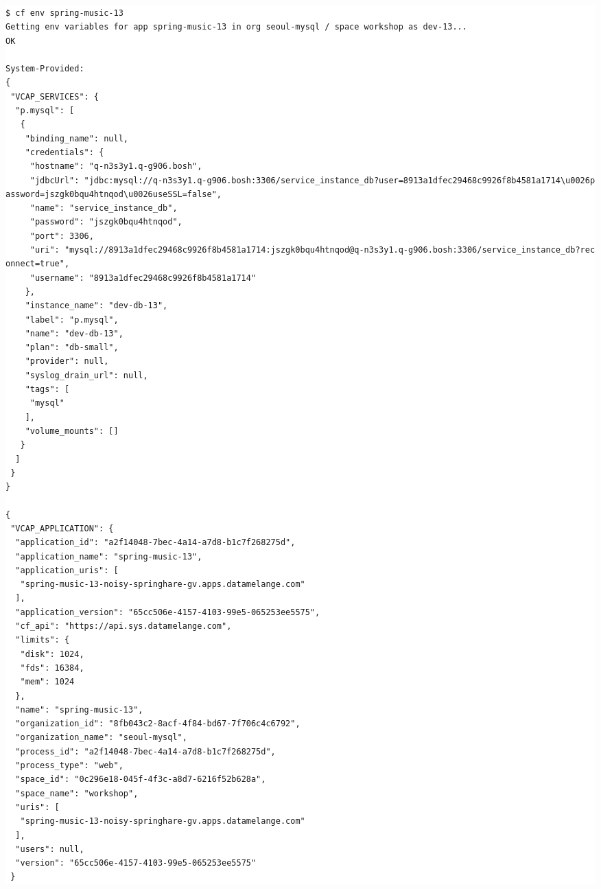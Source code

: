 ~~~
$ cf env spring-music-13
Getting env variables for app spring-music-13 in org seoul-mysql / space workshop as dev-13...
OK

System-Provided:
{
 "VCAP_SERVICES": {
  "p.mysql": [
   {
    "binding_name": null,
    "credentials": {
     "hostname": "q-n3s3y1.q-g906.bosh",
     "jdbcUrl": "jdbc:mysql://q-n3s3y1.q-g906.bosh:3306/service_instance_db?user=8913a1dfec29468c9926f8b4581a1714\u0026password=jszgk0bqu4htnqod\u0026useSSL=false",
     "name": "service_instance_db",
     "password": "jszgk0bqu4htnqod",
     "port": 3306,
     "uri": "mysql://8913a1dfec29468c9926f8b4581a1714:jszgk0bqu4htnqod@q-n3s3y1.q-g906.bosh:3306/service_instance_db?reconnect=true",
     "username": "8913a1dfec29468c9926f8b4581a1714"
    },
    "instance_name": "dev-db-13",
    "label": "p.mysql",
    "name": "dev-db-13",
    "plan": "db-small",
    "provider": null,
    "syslog_drain_url": null,
    "tags": [
     "mysql"
    ],
    "volume_mounts": []
   }
  ]
 }
}

{
 "VCAP_APPLICATION": {
  "application_id": "a2f14048-7bec-4a14-a7d8-b1c7f268275d",
  "application_name": "spring-music-13",
  "application_uris": [
   "spring-music-13-noisy-springhare-gv.apps.datamelange.com"
  ],
  "application_version": "65cc506e-4157-4103-99e5-065253ee5575",
  "cf_api": "https://api.sys.datamelange.com",
  "limits": {
   "disk": 1024,
   "fds": 16384,
   "mem": 1024
  },
  "name": "spring-music-13",
  "organization_id": "8fb043c2-8acf-4f84-bd67-7f706c4c6792",
  "organization_name": "seoul-mysql",
  "process_id": "a2f14048-7bec-4a14-a7d8-b1c7f268275d",
  "process_type": "web",
  "space_id": "0c296e18-045f-4f3c-a8d7-6216f52b628a",
  "space_name": "workshop",
  "uris": [
   "spring-music-13-noisy-springhare-gv.apps.datamelange.com"
  ],
  "users": null,
  "version": "65cc506e-4157-4103-99e5-065253ee5575"
 }
~~~